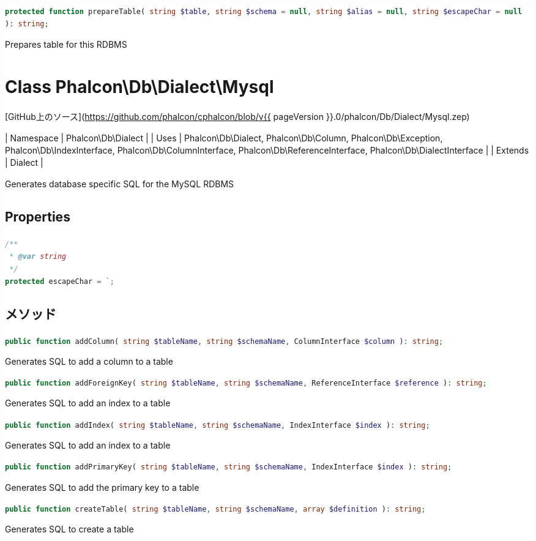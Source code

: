 
```php
protected function prepareTable( string $table, string $schema = null, string $alias = null, string $escapeChar = null ): string;
```
Prepares table for this RDBMS




<h1 id="db-dialect-mysql">Class Phalcon\Db\Dialect\Mysql</h1>

[GitHub上のソース](https://github.com/phalcon/cphalcon/blob/v{{ pageVersion }}.0/phalcon/Db/Dialect/Mysql.zep)

| Namespace  | Phalcon\Db\Dialect | | Uses       | Phalcon\Db\Dialect, Phalcon\Db\Column, Phalcon\Db\Exception, Phalcon\Db\IndexInterface, Phalcon\Db\ColumnInterface, Phalcon\Db\ReferenceInterface, Phalcon\Db\DialectInterface | | Extends    | Dialect |

Generates database specific SQL for the MySQL RDBMS


## Properties
```php
/**
 * @var string
 */
protected escapeChar = `;

```

## メソッド

```php
public function addColumn( string $tableName, string $schemaName, ColumnInterface $column ): string;
```
Generates SQL to add a column to a table


```php
public function addForeignKey( string $tableName, string $schemaName, ReferenceInterface $reference ): string;
```
Generates SQL to add an index to a table


```php
public function addIndex( string $tableName, string $schemaName, IndexInterface $index ): string;
```
Generates SQL to add an index to a table


```php
public function addPrimaryKey( string $tableName, string $schemaName, IndexInterface $index ): string;
```
Generates SQL to add the primary key to a table


```php
public function createTable( string $tableName, string $schemaName, array $definition ): string;
```
Generates SQL to create a table
